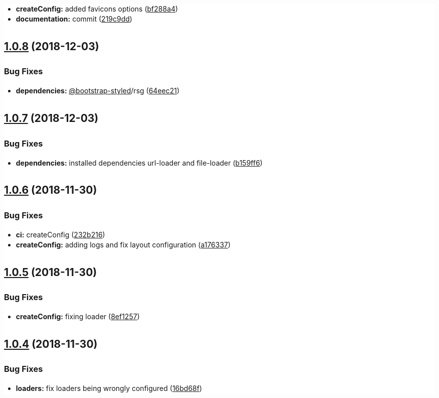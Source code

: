 * **createConfig:** added favicons options ([bf288a4](https://module.kopaxgroup.com/rollup-umd/documentation/commit/bf288a4))
* **documentation:** commit ([219c9dd](https://module.kopaxgroup.com/rollup-umd/documentation/commit/219c9dd))

## [1.0.8](https://module.kopaxgroup.com/rollup-umd/documentation/compare/v1.0.7...v1.0.8) (2018-12-03)


### Bug Fixes

* **dependencies:** [@bootstrap-styled](https://module.kopaxgroup.com/bootstrap-styled)/rsg ([64eec21](https://module.kopaxgroup.com/rollup-umd/documentation/commit/64eec21))

## [1.0.7](https://module.kopaxgroup.com/rollup-umd/documentation/compare/v1.0.6...v1.0.7) (2018-12-03)


### Bug Fixes

* **dependencies:** installed dependencies url-loader and file-loader ([b159ff6](https://module.kopaxgroup.com/rollup-umd/documentation/commit/b159ff6))

## [1.0.6](https://module.kopaxgroup.com/rollup-umd/documentation/compare/v1.0.5...v1.0.6) (2018-11-30)


### Bug Fixes

* **ci:** createConfig ([232b216](https://module.kopaxgroup.com/rollup-umd/documentation/commit/232b216))
* **createConfig:** adding logs and fix layout configuration ([a176337](https://module.kopaxgroup.com/rollup-umd/documentation/commit/a176337))

## [1.0.5](https://module.kopaxgroup.com/rollup-umd/documentation/compare/v1.0.4...v1.0.5) (2018-11-30)


### Bug Fixes

* **createConfig:** fixing loader ([8ef1257](https://module.kopaxgroup.com/rollup-umd/documentation/commit/8ef1257))

## [1.0.4](https://module.kopaxgroup.com/rollup-umd/documentation/compare/v1.0.3...v1.0.4) (2018-11-30)


### Bug Fixes

* **loaders:** fix loaders being wrongly configured ([16bd68f](https://module.kopaxgroup.com/rollup-umd/documentation/commit/16bd68f))
